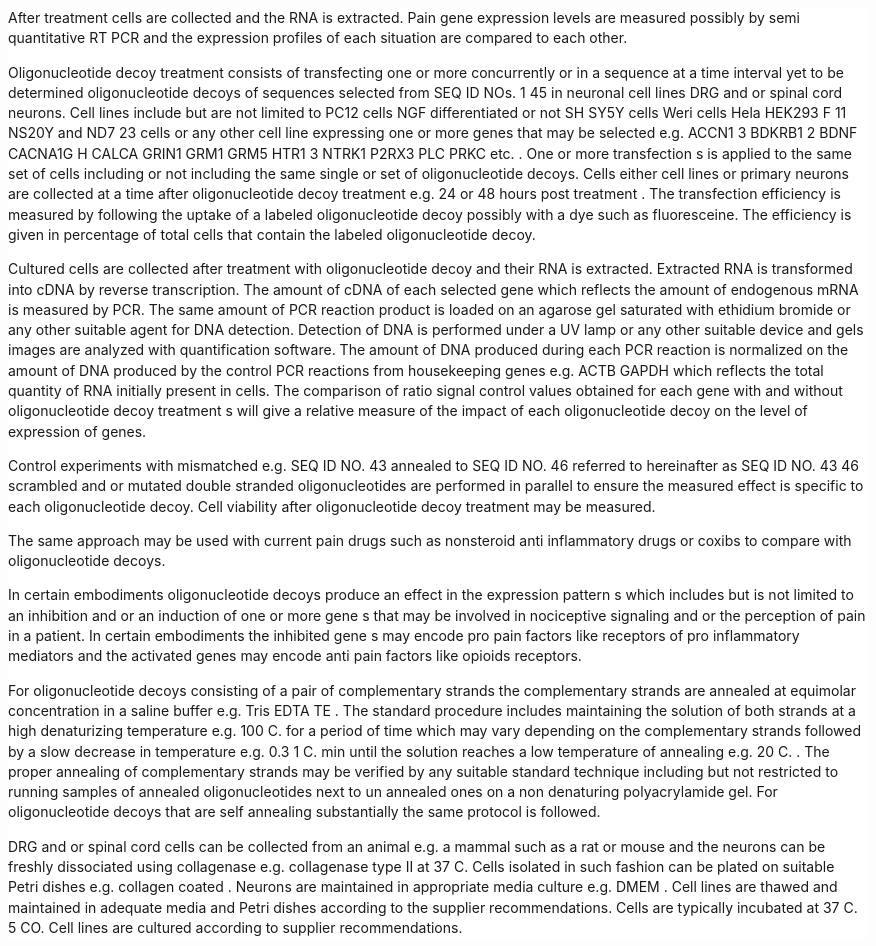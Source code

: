 After treatment cells are collected and the RNA is extracted. Pain gene expression levels are measured possibly by semi quantitative RT PCR and the expression profiles of each situation are compared to each other.

Oligonucleotide decoy treatment consists of transfecting one or more concurrently or in a sequence at a time interval yet to be determined oligonucleotide decoys of sequences selected from SEQ ID NOs. 1 45 in neuronal cell lines DRG and or spinal cord neurons. Cell lines include but are not limited to PC12 cells NGF differentiated or not SH SY5Y cells Weri cells Hela HEK293 F 11 NS20Y and ND7 23 cells or any other cell line expressing one or more genes that may be selected e.g. ACCN1 3 BDKRB1 2 BDNF CACNA1G H CALCA GRIN1 GRM1 GRM5 HTR1 3 NTRK1 P2RX3 PLC PRKC etc. . One or more transfection s is applied to the same set of cells including or not including the same single or set of oligonucleotide decoys. Cells either cell lines or primary neurons are collected at a time after oligonucleotide decoy treatment e.g. 24 or 48 hours post treatment . The transfection efficiency is measured by following the uptake of a labeled oligonucleotide decoy possibly with a dye such as fluoresceine. The efficiency is given in percentage of total cells that contain the labeled oligonucleotide decoy.

Cultured cells are collected after treatment with oligonucleotide decoy and their RNA is extracted. Extracted RNA is transformed into cDNA by reverse transcription. The amount of cDNA of each selected gene which reflects the amount of endogenous mRNA is measured by PCR. The same amount of PCR reaction product is loaded on an agarose gel saturated with ethidium bromide or any other suitable agent for DNA detection. Detection of DNA is performed under a UV lamp or any other suitable device and gels images are analyzed with quantification software. The amount of DNA produced during each PCR reaction is normalized on the amount of DNA produced by the control PCR reactions from housekeeping genes e.g. ACTB GAPDH which reflects the total quantity of RNA initially present in cells. The comparison of ratio signal control values obtained for each gene with and without oligonucleotide decoy treatment s will give a relative measure of the impact of each oligonucleotide decoy on the level of expression of genes.

Control experiments with mismatched e.g. SEQ ID NO. 43 annealed to SEQ ID NO. 46 referred to hereinafter as SEQ ID NO. 43 46 scrambled and or mutated double stranded oligonucleotides are performed in parallel to ensure the measured effect is specific to each oligonucleotide decoy. Cell viability after oligonucleotide decoy treatment may be measured.

The same approach may be used with current pain drugs such as nonsteroid anti inflammatory drugs or coxibs to compare with oligonucleotide decoys.

In certain embodiments oligonucleotide decoys produce an effect in the expression pattern s which includes but is not limited to an inhibition and or an induction of one or more gene s that may be involved in nociceptive signaling and or the perception of pain in a patient. In certain embodiments the inhibited gene s may encode pro pain factors like receptors of pro inflammatory mediators and the activated genes may encode anti pain factors like opioids receptors.

For oligonucleotide decoys consisting of a pair of complementary strands the complementary strands are annealed at equimolar concentration in a saline buffer e.g. Tris EDTA TE . The standard procedure includes maintaining the solution of both strands at a high denaturizing temperature e.g. 100 C. for a period of time which may vary depending on the complementary strands followed by a slow decrease in temperature e.g. 0.3 1 C. min until the solution reaches a low temperature of annealing e.g. 20 C. . The proper annealing of complementary strands may be verified by any suitable standard technique including but not restricted to running samples of annealed oligonucleotides next to un annealed ones on a non denaturing polyacrylamide gel. For oligonucleotide decoys that are self annealing substantially the same protocol is followed.

DRG and or spinal cord cells can be collected from an animal e.g. a mammal such as a rat or mouse and the neurons can be freshly dissociated using collagenase e.g. collagenase type II at 37 C. Cells isolated in such fashion can be plated on suitable Petri dishes e.g. collagen coated . Neurons are maintained in appropriate media culture e.g. DMEM . Cell lines are thawed and maintained in adequate media and Petri dishes according to the supplier recommendations. Cells are typically incubated at 37 C. 5 CO. Cell lines are cultured according to supplier recommendations.
